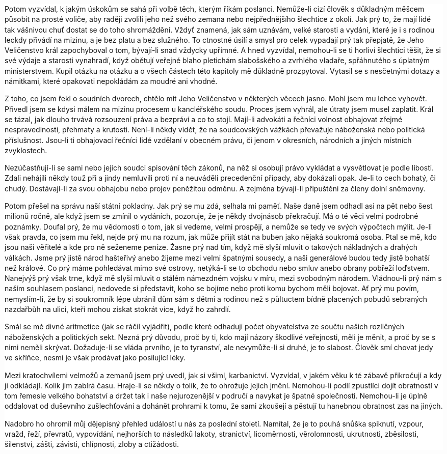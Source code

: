 Potom vyzvídal, k jakým úskokům se sahá při volbě těch, kterým říkám poslanci. Nemůže-li cizí člověk s důkladným měšcem působit na prosté voliče, aby raději zvolili jeho než svého zemana nebo nejpřednějšího šlechtice z okolí. Jak prý to, že mají lidé tak vášnivou chuť dostat se do toho shromáždění. Vždyť znamená, jak sám uznávám, velké starosti a vydání, které je i s rodinou leckdy přivádí na mizinu, a je bez platu a bez služného. To ctnostné úsilí a smysl pro celek vypadají prý tak přepjatě, že Jeho Veličenstvo král zapochyboval o tom, bývají-li snad vždycky upřímné. A hned vyzvídal, nemohou-li se ti horliví šlechtici těšit, že si své výdaje a starosti vynahradí, když obětují veřejné blaho pletichám slabošského a zvrhlého vladaře, spřáhnutého s úplatným ministerstvem. Kupil otázku na otázku a o všech částech této kapitoly mě důkladně prozpytoval. Vytasil se s nesčetnými dotazy a námitkami, které opakovati nepokládám za moudré ani vhodné.

Z toho, co jsem řekl o soudních dvorech, chtělo mít Jeho Veličenstvo v některých věcech jasno. Mohl jsem mu lehce vyhovět. Přivedl jsem se kdysi málem na mizinu procesem u kancléřského soudu. Proces jsem vyhrál, ale útraty jsem musel zaplatit. Král se tázal, jak dlouho trvává rozsouzení práva a bezpráví a co to stojí. Mají-li advokáti a řečníci volnost obhajovat zřejmé nespravedlnosti, přehmaty a krutosti. Není-li někdy vidět, že na soudcovských vážkách převažuje náboženská nebo politická příslušnost. Jsou-li ti obhajovací řečníci lidé vzdělaní v obecném právu, či jenom v okresních, národních a jiných místních zvyklostech.

Nezúčastňují-li se sami nebo jejich soudci spisování těch zákonů, na něž si osobují právo vykládat a vysvětlovat je podle libosti. Zdali nehájili někdy touž při a jindy nemluvili proti ní a neuváděli precedenční případy, aby dokázali opak. Je-li to cech bohatý, či chudý. Dostávají-li za svou obhajobu nebo projev peněžitou odměnu. A zejména bývají-li připuštěni za členy dolní sněmovny.

Potom přešel na správu naší státní pokladny. Jak prý se mu zdá, selhala mi paměť. Naše daně jsem odhadl asi na pět nebo šest milionů ročně, ale když jsem se zmínil o vydáních, pozoruje, že je někdy dvojnásob překračují. Má o té věci velmi podrobné poznámky. Doufal prý, že mu vědomosti o tom, jak si vedeme, velmi prospějí, a nemůže se tedy ve svých výpočtech mýlit. Je-li však pravda, co jsem mu řekl, nejde prý mu na rozum, jak může přijít stát na buben jako nějaká soukromá osoba. Ptal se mě, kdo jsou naši věřitelé a kde pro ně seženeme peníze. Žasne prý nad tím, když mě slyší mluvit o takových nákladných a drahých válkách. Jsme prý jistě národ hašteřivý anebo žijeme mezi velmi špatnými sousedy, a naši generálové budou tedy jistě bohatší než králové. Co prý máme pohledávat mimo své ostrovy, netýká-li se to obchodu nebo smluv anebo obrany pobřeží loďstvem. Nanejvýš prý však trne, když mě slyší mluvit o stálém námezdném vojsku v míru, mezi svobodným národem. Vládnou-li prý nám s naším souhlasem poslanci, nedovede si představit, koho se bojíme nebo proti komu bychom měli bojovat. Ať prý mu povím, nemyslím-li, že by si soukromník lépe ubránil dům sám s dětmi a rodinou než s půltuctem bídně placených pobudů sebraných nazdařbůh na ulici, kteří mohou získat stokrát více, když ho zahrdlí.

Smál se mé divné aritmetice (jak se ráčil vyjádřit), podle které odhaduji počet obyvatelstva ze součtu našich rozličných náboženských a politických sekt. Nezná prý důvodu, proč by ti, kdo mají názory škodlivé veřejnosti, měli je měnit, a proč by se s nimi neměli skrývat. Dožaduje-li se vláda prvního, je to tyranství, ale nevymůže-li si druhé, je to slabost. Člověk smí chovat jedy ve skříňce, nesmí je však prodávat jako posilující léky.

Mezi kratochvílemi velmožů a zemanů jsem prý uvedl, jak si všiml, karbanictví. Vyzvídal, v jakém věku k té zábavě přikročují a kdy ji odkládají. Kolik jim zabírá času. Hraje-li se někdy o tolik, že to ohrožuje jejich jmění. Nemohou-li podlí zpustlíci dojít obratností v tom řemesle velkého bohatství a držet tak i naše nejurozenější v područí a navykat je špatné společnosti. Nemohou-li je úplně oddalovat od duševního zušlechťování a dohánět prohrami k tomu, že sami zkoušejí a pěstují tu hanebnou obratnost zas na jiných.

Nadobro ho ohromil můj dějepisný přehled událostí u nás za poslední století. Namítal, že je to pouhá snůška spiknutí, vzpour, vražd, řeží, převratů, vypovídání, nejhorších to následků lakoty, stranictví, licoměrnosti, věrolomnosti, ukrutnosti, zběsilosti, šílenství, zášti, závisti, chlípnosti, zloby a ctižádosti.
